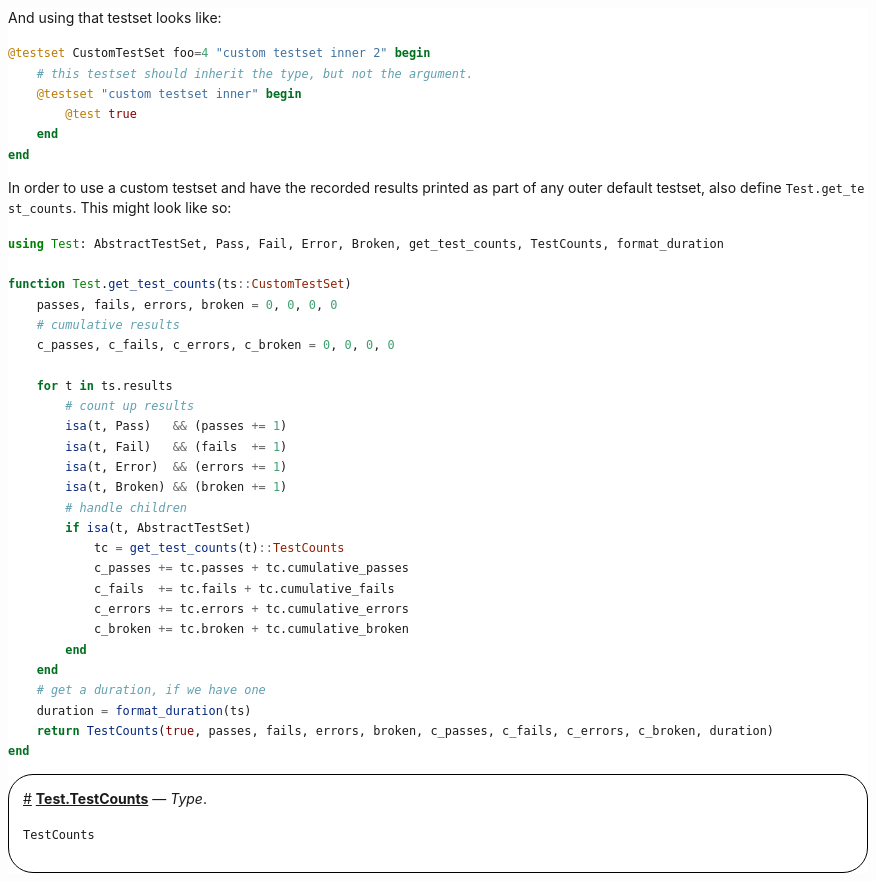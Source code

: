 
And using that testset looks like:

```julia
@testset CustomTestSet foo=4 "custom testset inner 2" begin
    # this testset should inherit the type, but not the argument.
    @testset "custom testset inner" begin
        @test true
    end
end
```


In order to use a custom testset and have the recorded results printed as part of any outer default testset, also define `Test.get_test_counts`. This might look like so:

```julia
using Test: AbstractTestSet, Pass, Fail, Error, Broken, get_test_counts, TestCounts, format_duration

function Test.get_test_counts(ts::CustomTestSet)
    passes, fails, errors, broken = 0, 0, 0, 0
    # cumulative results
    c_passes, c_fails, c_errors, c_broken = 0, 0, 0, 0

    for t in ts.results
        # count up results
        isa(t, Pass)   && (passes += 1)
        isa(t, Fail)   && (fails  += 1)
        isa(t, Error)  && (errors += 1)
        isa(t, Broken) && (broken += 1)
        # handle children
        if isa(t, AbstractTestSet)
            tc = get_test_counts(t)::TestCounts
            c_passes += tc.passes + tc.cumulative_passes
            c_fails  += tc.fails + tc.cumulative_fails
            c_errors += tc.errors + tc.cumulative_errors
            c_broken += tc.broken + tc.cumulative_broken
        end
    end
    # get a duration, if we have one
    duration = format_duration(ts)
    return TestCounts(true, passes, fails, errors, broken, c_passes, c_fails, c_errors, c_broken, duration)
end
```

<div style='border-width:1px; border-style:solid; border-color:black; padding: 1em; border-radius: 25px;'>
<a id='Test.TestCounts' href='#Test.TestCounts'>#</a>&nbsp;<b><u>Test.TestCounts</u></b> &mdash; <i>Type</i>.




```julia
TestCounts
```
